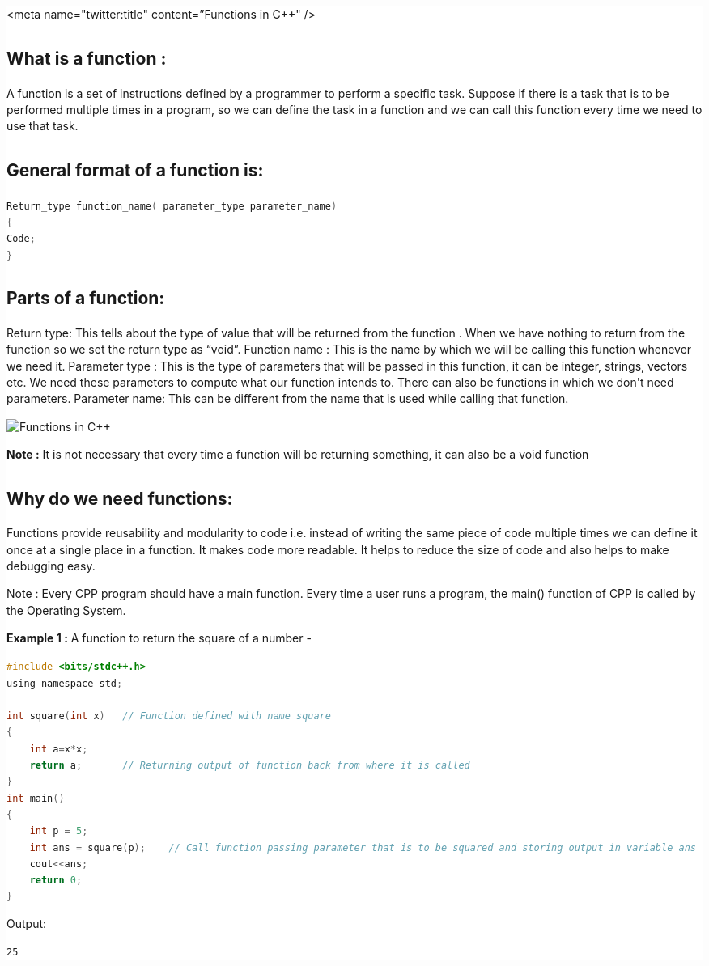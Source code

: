 
<meta name="twitter:title" content=”Functions in C++" />

## What is a function :
A function is a set of instructions defined by a programmer to perform a specific task. Suppose if there is a task that is to be performed multiple times in a program, so we can define the task in a function and we can call this function every time we need to use that task. 

## General format of a function is:
```c
Return_type function_name( parameter_type parameter_name)
{
Code;
}
```

## Parts of a function:
Return type: This tells about the type of value that will be returned from the function . When we have nothing to return from the function so we set the return type as “void”.
Function name : This is the name by which we will be calling this function whenever we need it.
Parameter type : This is the type of parameters that will be passed in this function, it can be integer, strings, vectors etc. We need these parameters to compute what our function intends to. There can also be functions in which we don't need parameters.
Parameter name: This can be different from the name that is used while calling that function.

![Functions in C++](/images/cplusplus/functions.png "Functions")

<b>Note :</b> It is not necessary that every time a function will be returning something, it can also be a void function

## Why do we need functions:
Functions provide reusability and modularity to code i.e. instead of writing  the same piece of code multiple times we can define it once at a single place in a function. It makes code more readable. It helps to reduce the size of code and also helps to make debugging easy.

Note  : Every CPP program should have a main function. Every time a user runs a program, the main() function of CPP is called by the Operating System.

<b>Example 1 :</b> A function to return the square of a number -
```c
#include <bits/stdc++.h>
using namespace std;

int square(int x) 	// Function defined with name square
{
    int a=x*x;
    return a;		// Returning output of function back from where it is called
}
int main()
{
    int p = 5;
    int ans = square(p);	// Call function passing parameter that is to be squared and storing output in variable ans
    cout<<ans;
    return 0;
}
```
Output:
```console
25
```
